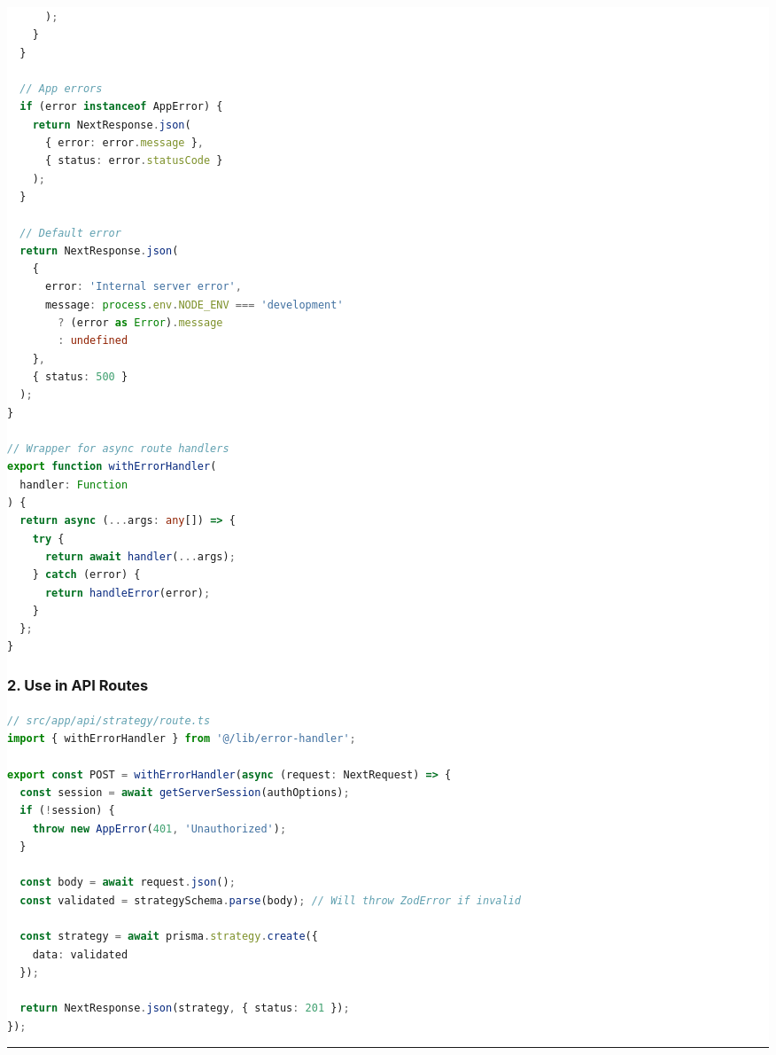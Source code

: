 ```typescript
      );
    }
  }

  // App errors
  if (error instanceof AppError) {
    return NextResponse.json(
      { error: error.message },
      { status: error.statusCode }
    );
  }

  // Default error
  return NextResponse.json(
    { 
      error: 'Internal server error',
      message: process.env.NODE_ENV === 'development' 
        ? (error as Error).message 
        : undefined
    },
    { status: 500 }
  );
}

// Wrapper for async route handlers
export function withErrorHandler(
  handler: Function
) {
  return async (...args: any[]) => {
    try {
      return await handler(...args);
    } catch (error) {
      return handleError(error);
    }
  };
}
```

### 2. Use in API Routes
```typescript
// src/app/api/strategy/route.ts
import { withErrorHandler } from '@/lib/error-handler';

export const POST = withErrorHandler(async (request: NextRequest) => {
  const session = await getServerSession(authOptions);
  if (!session) {
    throw new AppError(401, 'Unauthorized');
  }

  const body = await request.json();
  const validated = strategySchema.parse(body); // Will throw ZodError if invalid
  
  const strategy = await prisma.strategy.create({
    data: validated
  });
  
  return NextResponse.json(strategy, { status: 201 });
});
```

---